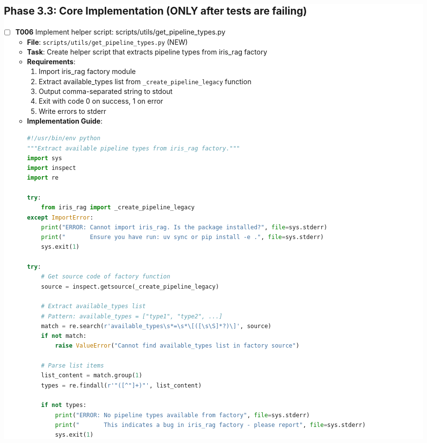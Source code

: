 
## Phase 3.3: Core Implementation (ONLY after tests are failing)

- [ ] **T006** Implement helper script: scripts/utils/get_pipeline_types.py
  - **File**: `scripts/utils/get_pipeline_types.py` (NEW)
  - **Task**: Create helper script that extracts pipeline types from iris_rag factory
  - **Requirements**:
    1. Import iris_rag factory module
    2. Extract available_types list from `_create_pipeline_legacy` function
    3. Output comma-separated string to stdout
    4. Exit with code 0 on success, 1 on error
    5. Write errors to stderr
  - **Implementation Guide**:
    ```python
    #!/usr/bin/env python
    """Extract available pipeline types from iris_rag factory."""
    import sys
    import inspect
    import re

    try:
        from iris_rag import _create_pipeline_legacy
    except ImportError:
        print("ERROR: Cannot import iris_rag. Is the package installed?", file=sys.stderr)
        print("       Ensure you have run: uv sync or pip install -e .", file=sys.stderr)
        sys.exit(1)

    try:
        # Get source code of factory function
        source = inspect.getsource(_create_pipeline_legacy)

        # Extract available_types list
        # Pattern: available_types = ["type1", "type2", ...]
        match = re.search(r'available_types\s*=\s*\[([\s\S]*?)\]', source)
        if not match:
            raise ValueError("Cannot find available_types list in factory source")

        # Parse list items
        list_content = match.group(1)
        types = re.findall(r'"([^"]+)"', list_content)

        if not types:
            print("ERROR: No pipeline types available from factory", file=sys.stderr)
            print("       This indicates a bug in iris_rag factory - please report", file=sys.stderr)
            sys.exit(1)

